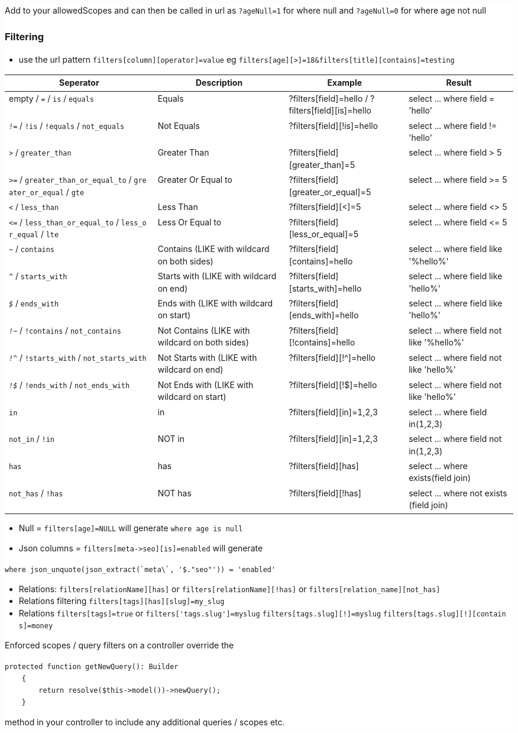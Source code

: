 Add to your allowedScopes and can then be called in url as `?ageNull=1` for where null and `?ageNull=0` for where age not null



### Filtering 

- use the url pattern `filters[column][operator]=value` eg `filters[age][>]=18&filters[title][contains]=testing`

| Seperator | Description                                     | Example                | Result                                    |
| --------- | ----------------------------------------------- | ---------------------- | ----------------------------------------- |
| empty / _`=`_ / `is` / `equals`    | Equals                                          | ?filters[field]=hello / ?filters[field][is]=hello  | select ... where field = 'hello'          |
| _`!=`_ / `!is` / `!equals` / `not_equals`  | Not Equals                                      | ?filters[field][!is]=hello  | select ... where field != 'hello'         |
| _`>`_ / `greater_than`    | Greater Than                                    | ?filters[field][greater_than]=5      | select ... where field > 5                |
| _`>=`_ / `greater_than_or_equal_to` / `greater_or_equal` / `gte`  | Greater Or Equal to                             | ?filters[field][greater_or_equal]=5     | select ... where field >= 5               |
| _`<`_  / `less_than`   | Less Than                                       | ?filters[field][<]=5      | select ... where field <> 5               |
| _`<=`_ / `less_than_or_equal_to` / `less_or_equal` / `lte`  | Less Or Equal to                                | ?filters[field][less_or_equal]=5     | select ... where field <= 5               |
| _`~`_  / `contains`   | Contains (LIKE with wildcard on both sides)     | ?filters[field][contains]=hello  | select ... where field like '%hello%'     |
| _`^`_  / `starts_with`   | Starts with (LIKE with wildcard on end)         | ?filters[field][starts_with]=hello  | select ... where field like 'hello%'      |
| _`$`_  / `ends_with`   | Ends with (LIKE with wildcard on start)         | ?filters[field][ends_with]=hello  | select ... where field like 'hello%'      |
| _`!~`_ / `!contains` / `not_contains`  | Not Contains (LIKE with wildcard on both sides) | ?filters[field][!contains]=hello | select ... where field not like '%hello%' |
| _`!^`_ / `!starts_with` / `not_starts_with`   | Not Starts with (LIKE with wildcard on end)     | ?filters[field][!^]=hello | select ... where field not like 'hello%'  |
| _`!$`_ / `!ends_with` /   `not_ends_with`   | Not Ends with (LIKE with wildcard on start)     | ?filters[field][!$]=hello | select ... where field not like 'hello%'  |
| `in`   | in    | ?filters[field][in]=1,2,3 | select ... where field in(1,2,3)  |
| `not_in`  / `!in`  | NOT in    | ?filters[field][in]=1,2,3 | select ... where field not in(1,2,3)  |
| `has`   | has    | ?filters[field][has] | select ... where exists(field join)  |
| `not_has`  / `!has`  | NOT has    | ?filters[field][!has] | select ... where not exists (field join)  |

* Null = `filters[age]=NULL` will generate `where age is null`

* Json columns = `filters[meta->seo][is]=enabled` will generate
```
where json_unquote(json_extract(`meta\`, '$."seo"')) = 'enabled'
```

* Relations: `filters[relationName][has]` or `filters[relationName][!has]` or `filters[relation_name][not_has]`
* Relations filtering `filters[tags][has][slug]=my_slug`
* Relations `filters[tags]=true` or `filters['tags.slug']=myslug` `filters[tags.slug][!]=myslug` `filters[tags.slug][!][contains]=money`

Enforced scopes / query filters on a controller override the
```
protected function getNewQuery(): Builder
    {
        return resolve($this->model())->newQuery();
    }
```
method in your controller to include any additional queries / scopes etc.


[badge_laravel]: https://img.shields.io/badge/Laravel-8.7%20to%209-blue.svg
[badge_issues]: https://img.shields.io/github/issues/phpsa/laravel-api-controller